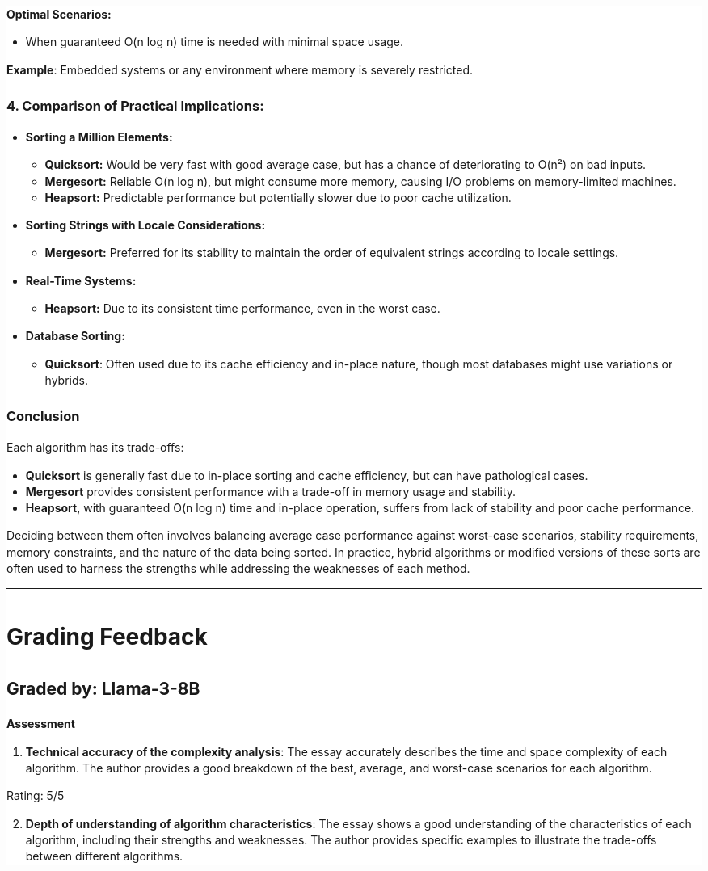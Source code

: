 **Optimal Scenarios:**
- When guaranteed O(n log n) time is needed with minimal space usage.

**Example**: Embedded systems or any environment where memory is severely restricted.

### 4. **Comparison of Practical Implications:**

- **Sorting a Million Elements:**
  - **Quicksort:** Would be very fast with good average case, but has a chance of deteriorating to O(n²) on bad inputs.
  - **Mergesort:** Reliable O(n log n), but might consume more memory, causing I/O problems on memory-limited machines.
  - **Heapsort:** Predictable performance but potentially slower due to poor cache utilization.

- **Sorting Strings with Locale Considerations:**
  - **Mergesort:** Preferred for its stability to maintain the order of equivalent strings according to locale settings.

- **Real-Time Systems:**
  - **Heapsort:** Due to its consistent time performance, even in the worst case.

- **Database Sorting:**
  - **Quicksort**: Often used due to its cache efficiency and in-place nature, though most databases might use variations or hybrids.

### Conclusion

Each algorithm has its trade-offs:
- **Quicksort** is generally fast due to in-place sorting and cache efficiency, but can have pathological cases.
- **Mergesort** provides consistent performance with a trade-off in memory usage and stability.
- **Heapsort**, with guaranteed O(n log n) time and in-place operation, suffers from lack of stability and poor cache performance.

Deciding between them often involves balancing average case performance against worst-case scenarios, stability requirements, memory constraints, and the nature of the data being sorted. In practice, hybrid algorithms or modified versions of these sorts are often used to harness the strengths while addressing the weaknesses of each method.

---

# Grading Feedback

## Graded by: Llama-3-8B

**Assessment**

1. **Technical accuracy of the complexity analysis**: The essay accurately describes the time and space complexity of each algorithm. The author provides a good breakdown of the best, average, and worst-case scenarios for each algorithm.

Rating: 5/5

2. **Depth of understanding of algorithm characteristics**: The essay shows a good understanding of the characteristics of each algorithm, including their strengths and weaknesses. The author provides specific examples to illustrate the trade-offs between different algorithms.
